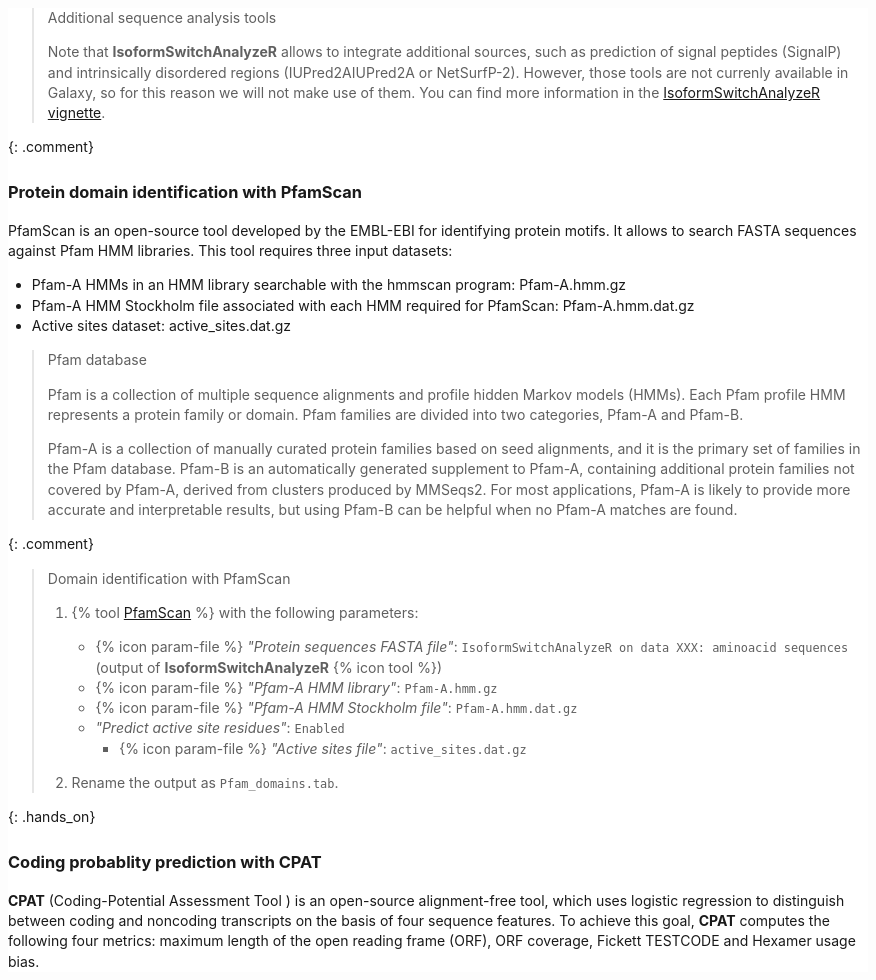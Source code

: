 > <comment-title>Additional sequence analysis tools</comment-title>
>
> Note that **IsoformSwitchAnalyzeR** allows to integrate additional sources, such as prediction of signal peptides (SignalP) and intrinsically disordered regions (IUPred2AIUPred2A or NetSurfP-2). However, those tools are not currenly available in Galaxy, so for this reason we will not make use of them. You can find more information in the [IsoformSwitchAnalyzeR vignette](https://bioconductor.org/packages/release/bioc/vignettes/IsoformSwitchAnalyzeR/inst/doc/IsoformSwitchAnalyzeR.html#advice-for-running-external-sequence-analysis-tools-and-downloading-results).
>
{: .comment}


### Protein domain identification with **PfamScan**

PfamScan is an open-source tool developed by the EMBL-EBI for identifying protein motifs. It allows to search FASTA sequences against Pfam HMM libraries. This tool requires three input datasets:

- Pfam-A HMMs in an HMM library searchable with the hmmscan program: Pfam-A.hmm.gz
- Pfam-A HMM Stockholm file associated with each HMM required for PfamScan: Pfam-A.hmm.dat.gz
- Active sites dataset: active_sites.dat.gz

> <comment-title>Pfam database</comment-title>
>
> Pfam is a collection of multiple sequence alignments and profile hidden Markov models (HMMs). Each Pfam profile HMM represents a protein family or domain.  Pfam families are divided into two categories, Pfam-A and Pfam-B.
>
> Pfam-A is a collection of manually curated protein families based on seed alignments, and it is the primary set of families in the Pfam database. Pfam-B is an automatically generated supplement to Pfam-A, containing additional protein families not covered by Pfam-A, derived from clusters produced by MMSeqs2. For most applications, Pfam-A is likely to provide more accurate and interpretable results, but using Pfam-B can be helpful when no Pfam-A matches are found.
>
{: .comment}

> <hands-on-title> Domain identification with PfamScan </hands-on-title>
>
> 1. {% tool [PfamScan](toolshed.g2.bx.psu.edu/repos/bgruening/pfamscan/pfamscan/1.6+galaxy0) %} with the following parameters:
>    - {% icon param-file %} *"Protein sequences FASTA file"*: `IsoformSwitchAnalyzeR on data XXX: aminoacid sequences` (output of **IsoformSwitchAnalyzeR** {% icon tool %})
>    - {% icon param-file %} *"Pfam-A HMM library"*: `Pfam-A.hmm.gz`
>    - {% icon param-file %} *"Pfam-A HMM Stockholm file"*: `Pfam-A.hmm.dat.gz`
>    - *"Predict active site residues"*: `Enabled`
>        - {% icon param-file %} *"Active sites file"*: `active_sites.dat.gz`
>
> 2. Rename the output as `Pfam_domains.tab`.
>
{: .hands_on}

### Coding probablity prediction with **CPAT**

**CPAT** (Coding-Potential Assessment Tool ) is an open-source alignment-free tool, which uses logistic regression to distinguish between coding and noncoding transcripts on the basis of four sequence features. To achieve this goal, **CPAT** computes the following four metrics: maximum length of the open reading frame (ORF), ORF coverage, Fickett TESTCODE and Hexamer usage bias.
